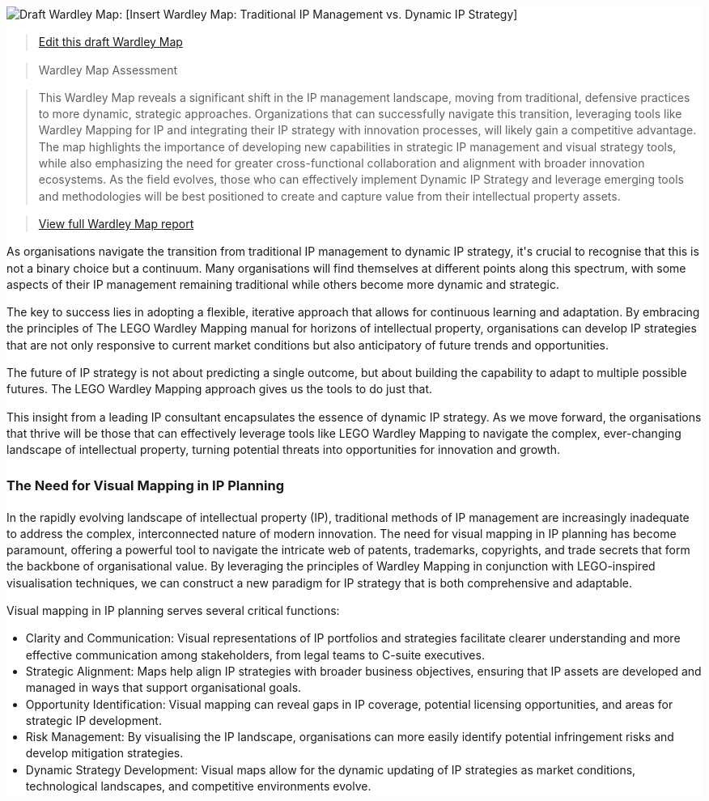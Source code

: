 ![Draft Wardley Map: [Insert Wardley Map: Traditional IP Management vs. Dynamic IP Strategy]](https://images.wardleymaps.ai/map_7bb836dd-a4aa-41fb-8b9e-4263a3199e5a.png)

> [Edit this draft Wardley Map](https://create.wardleymaps.ai/#clone:3f347cdf3c021892eb)

> Wardley Map Assessment

> This Wardley Map reveals a significant shift in the IP management landscape, moving from traditional, defensive practices to more dynamic, strategic approaches. Organizations that can successfully navigate this transition, leveraging tools like Wardley Mapping for IP and integrating their IP strategy with innovation processes, will likely gain a competitive advantage. The map highlights the importance of developing new capabilities in strategic IP management and visual strategy tools, while also emphasizing the need for greater cross-functional collaboration and alignment with broader innovation ecosystems. As the field evolves, those who can effectively implement Dynamic IP Strategy and leverage emerging tools and methodologies will be best positioned to create and capture value from their intellectual property assets.

> [View full Wardley Map report](markdown/wardley_map_reports/wardley_map_report_01_Traditional_IP_Management_vs._Dynamic_IP_Strategy.md)

As organisations navigate the transition from traditional IP management to dynamic IP strategy, it's crucial to recognise that this is not a binary choice but a continuum. Many organisations will find themselves at different points along this spectrum, with some aspects of their IP management remaining traditional while others become more dynamic and strategic.

The key to success lies in adopting a flexible, iterative approach that allows for continuous learning and adaptation. By embracing the principles of The LEGO Wardley Mapping manual for horizons of intellectual property, organisations can develop IP strategies that are not only responsive to current market conditions but also anticipatory of future trends and opportunities.

The future of IP strategy is not about predicting a single outcome, but about building the capability to adapt to multiple possible futures. The LEGO Wardley Mapping approach gives us the tools to do just that.

This insight from a leading IP consultant encapsulates the essence of dynamic IP strategy. As we move forward, the organisations that thrive will be those that can effectively leverage tools like LEGO Wardley Mapping to navigate the complex, ever-changing landscape of intellectual property, turning potential threats into opportunities for innovation and growth.

### <a id="the-need-for-visual-mapping-in-ip-planning"></a>The Need for Visual Mapping in IP Planning

In the rapidly evolving landscape of intellectual property (IP), traditional methods of IP management are increasingly inadequate to address the complex, interconnected nature of modern innovation. The need for visual mapping in IP planning has become paramount, offering a powerful tool to navigate the intricate web of patents, trademarks, copyrights, and trade secrets that form the backbone of organisational value. By leveraging the principles of Wardley Mapping in conjunction with LEGO-inspired visualisation techniques, we can construct a new paradigm for IP strategy that is both comprehensive and adaptable.

Visual mapping in IP planning serves several critical functions:

- Clarity and Communication: Visual representations of IP portfolios and strategies facilitate clearer understanding and more effective communication among stakeholders, from legal teams to C-suite executives.
- Strategic Alignment: Maps help align IP strategies with broader business objectives, ensuring that IP assets are developed and managed in ways that support organisational goals.
- Opportunity Identification: Visual mapping can reveal gaps in IP coverage, potential licensing opportunities, and areas for strategic IP development.
- Risk Management: By visualising the IP landscape, organisations can more easily identify potential infringement risks and develop mitigation strategies.
- Dynamic Strategy Development: Visual maps allow for the dynamic updating of IP strategies as market conditions, technological landscapes, and competitive environments evolve.
